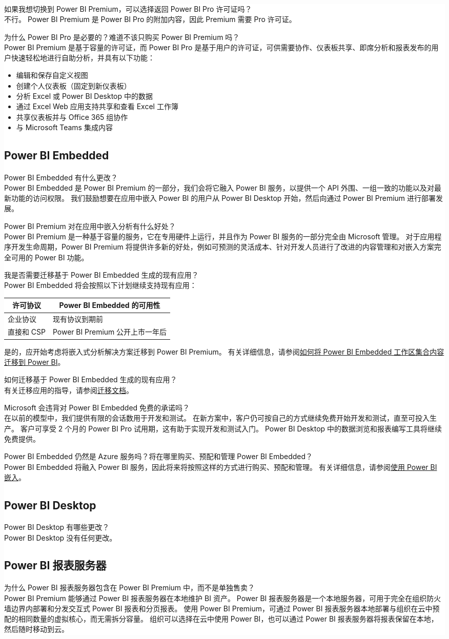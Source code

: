 如果我想切换到 Power BI Premium，可以选择返回 Power BI Pro 许可证吗？  
不行。 Power BI Premium 是 Power BI Pro 的附加内容，因此 Premium 需要 Pro 许可证。

为什么 Power BI Pro 是必要的？难道不该只购买 Power BI Premium 吗？  
Power BI Premium 是基于容量的许可证，而 Power BI Pro 是基于用户的许可证，可供需要协作、仪表板共享、即席分析和报表发布的用户快速轻松地进行自助分析，并具有以下功能：

* 编辑和保存自定义视图
* 创建个人仪表板（固定到新仪表板）
* 分析 Excel 或 Power BI Desktop 中的数据
* 通过 Excel Web 应用支持共享和查看 Excel 工作簿
* 共享仪表板并与 Office 365 组协作
* 与 Microsoft Teams 集成内容

## <a name="power-bi-embedded"></a>Power BI Embedded
Power BI Embedded 有什么更改？  
Power BI Embedded 是 Power BI Premium 的一部分，我们会将它融入 Power BI 服务，以提供一个 API 外围、一组一致的功能以及对最新功能的访问权限。 我们鼓励想要在应用中嵌入 Power BI 的用户从 Power BI Desktop 开始，然后向通过 Power BI Premium 进行部署发展。

Power BI Premium 对在应用中嵌入分析有什么好处？  
Power BI Premium 是一种基于容量的服务，它在专用硬件上运行，并且作为 Power BI 服务的一部分完全由 Microsoft 管理。 对于应用程序开发生命周期，Power BI Premium 将提供许多新的好处，例如可预测的灵活成本、针对开发人员进行了改进的内容管理和对嵌入方案完全可用的 Power BI 功能。

我是否需要迁移基于 Power BI Embedded 生成的现有应用？  
Power BI Embedded 将会按照以下计划继续支持现有应用：

| 许可协议 | Power BI Embedded 的可用性 |
| --- | --- |
| 企业协议 |现有协议到期前 |
| 直接和 CSP |Power BI Premium 公开上市一年后 |

是的，应开始考虑将嵌入式分析解决方案迁移到 Power BI Premium。 有关详细信息，请参阅[如何将 Power BI Embedded 工作区集合内容迁移到 Power BI](developer/migrate-from-powerbi-embedded.md)。

如何迁移基于 Power BI Embedded 生成的现有应用？  
有关迁移应用的指导，请参阅[迁移文档](developer/migrate-from-powerbi-embedded.md)。

Microsoft 会违背对 Power BI Embedded 免费的承诺吗？  
在以前的模型中，我们提供有限的会话数用于开发和测试。 在新方案中，客户仍可按自己的方式继续免费开始开发和测试，直至可投入生产。 客户可享受 2 个月的 Power BI Pro 试用期，这有助于实现开发和测试入门。 Power BI Desktop 中的数据浏览和报表编写工具将继续免费提供。

Power BI Embedded 仍然是 Azure 服务吗？将在哪里购买、预配和管理 Power BI Embedded？  
Power BI Embedded 将融入 Power BI 服务，因此将来将按照这样的方式进行购买、预配和管理。 有关详细信息，请参阅[使用 Power BI 嵌入](developer/embedding.md)。

## <a name="power-bi-desktop"></a>Power BI Desktop
Power BI Desktop 有哪些更改？  
Power BI Desktop 没有任何更改。

## <a name="power-bi-report-server"></a>Power BI 报表服务器
为什么 Power BI 报表服务器包含在 Power BI Premium 中，而不是单独售卖？  
Power BI Premium 能够通过 Power BI 报表服务器在本地维护 BI 资产。 Power BI 报表服务器是一个本地服务器，可用于完全在组织防火墙边界内部署和分发交互式 Power BI 报表和分页报表。 使用 Power BI Premium，可通过 Power BI 报表服务器本地部署与组织在云中预配的相同数量的虚拟核心，而无需拆分容量。 组织可以选择在云中使用 Power BI，也可以通过 Power BI 报表服务器将报表保留在本地，然后随时移动到云。
